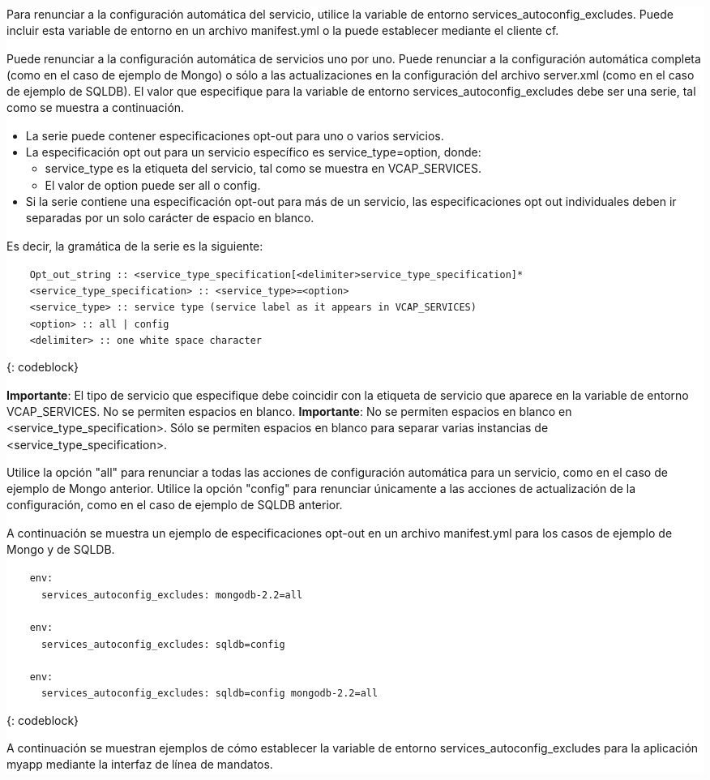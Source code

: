 Para renunciar a la configuración automática del servicio, utilice la variable de entorno services_autoconfig_excludes. Puede incluir esta variable de entorno en un archivo manifest.yml o la puede establecer mediante el cliente cf.

Puede renunciar a la configuración automática de servicios uno por uno. Puede renunciar a la configuración automática completa (como en el caso de ejemplo de Mongo) o sólo a las actualizaciones en la configuración del archivo server.xml (como en el caso de ejemplo de SQLDB). El valor que especifique para la variable de entorno services_autoconfig_excludes debe ser una serie, tal como se muestra a continuación.

* La serie puede contener especificaciones opt-out para uno o varios servicios.
* La especificación opt out para un servicio específico es service_type=option, donde:
  * service_type es la etiqueta del servicio, tal como se muestra en
VCAP_SERVICES.
  * El valor de option puede ser all o config.
* Si la serie contiene una especificación opt-out para más de un servicio,
las especificaciones opt out individuales deben ir separadas por un solo carácter de espacio en blanco.

Es decir, la gramática de la serie es la siguiente:

```
    Opt_out_string :: <service_type_specification[<delimiter>service_type_specification]*
    <service_type_specification> :: <service_type>=<option>
    <service_type> :: service type (service label as it appears in VCAP_SERVICES)
    <option> :: all | config
    <delimiter> :: one white space character
```
{: codeblock}

**Importante**: El tipo de servicio que especifique debe coincidir con la etiqueta de servicio que aparece en la variable de entorno VCAP_SERVICES. No se permiten espacios en blanco.
**Importante**: No se permiten espacios en blanco en <service_type_specification>. Sólo se permiten espacios en blanco para separar varias instancias de <service_type_specification>.

Utilice la opción "all" para renunciar a todas las acciones de configuración automática para un servicio, como en el caso de ejemplo de Mongo anterior. Utilice la opción "config" para renunciar únicamente a las acciones de actualización de la configuración, como en el caso de ejemplo de SQLDB anterior.

A continuación se muestra un ejemplo de especificaciones opt-out en un archivo manifest.yml para los casos de ejemplo de Mongo y de SQLDB.

```
    env:
      services_autoconfig_excludes: mongodb-2.2=all

    env:
      services_autoconfig_excludes: sqldb=config

    env:
      services_autoconfig_excludes: sqldb=config mongodb-2.2=all
```
{: codeblock}

A continuación se muestran ejemplos de cómo establecer la variable
de entorno services_autoconfig_excludes para la aplicación
myapp mediante la interfaz de línea de mandatos.

